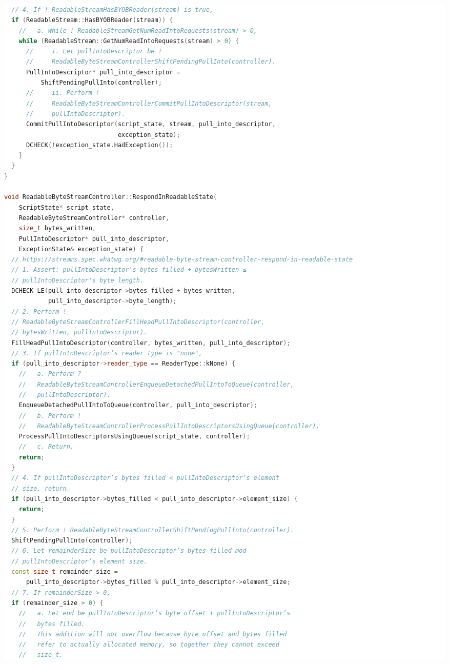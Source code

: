```cpp
  // 4. If ! ReadableStreamHasBYOBReader(stream) is true,
  if (ReadableStream::HasBYOBReader(stream)) {
    //   a. While ! ReadableStreamGetNumReadIntoRequests(stream) > 0,
    while (ReadableStream::GetNumReadIntoRequests(stream) > 0) {
      //     i. Let pullIntoDescriptor be !
      //     ReadableByteStreamControllerShiftPendingPullInto(controller).
      PullIntoDescriptor* pull_into_descriptor =
          ShiftPendingPullInto(controller);
      //     ii. Perform !
      //     ReadableByteStreamControllerCommitPullIntoDescriptor(stream,
      //     pullIntoDescriptor).
      CommitPullIntoDescriptor(script_state, stream, pull_into_descriptor,
                               exception_state);
      DCHECK(!exception_state.HadException());
    }
  }
}

void ReadableByteStreamController::RespondInReadableState(
    ScriptState* script_state,
    ReadableByteStreamController* controller,
    size_t bytes_written,
    PullIntoDescriptor* pull_into_descriptor,
    ExceptionState& exception_state) {
  // https://streams.spec.whatwg.org/#readable-byte-stream-controller-respond-in-readable-state
  // 1. Assert: pullIntoDescriptor's bytes filled + bytesWritten ≤
  // pullIntoDescriptor's byte length.
  DCHECK_LE(pull_into_descriptor->bytes_filled + bytes_written,
            pull_into_descriptor->byte_length);
  // 2. Perform !
  // ReadableByteStreamControllerFillHeadPullIntoDescriptor(controller,
  // bytesWritten, pullIntoDescriptor).
  FillHeadPullIntoDescriptor(controller, bytes_written, pull_into_descriptor);
  // 3. If pullIntoDescriptor’s reader type is "none",
  if (pull_into_descriptor->reader_type == ReaderType::kNone) {
    //   a. Perform ?
    //   ReadableByteStreamControllerEnqueueDetachedPullIntoToQueue(controller,
    //   pullIntoDescriptor).
    EnqueueDetachedPullIntoToQueue(controller, pull_into_descriptor);
    //   b. Perform !
    //   ReadableByteStreamControllerProcessPullIntoDescriptorsUsingQueue(controller).
    ProcessPullIntoDescriptorsUsingQueue(script_state, controller);
    //   c. Return.
    return;
  }
  // 4. If pullIntoDescriptor’s bytes filled < pullIntoDescriptor’s element
  // size, return.
  if (pull_into_descriptor->bytes_filled < pull_into_descriptor->element_size) {
    return;
  }
  // 5. Perform ! ReadableByteStreamControllerShiftPendingPullInto(controller).
  ShiftPendingPullInto(controller);
  // 6. Let remainderSize be pullIntoDescriptor’s bytes filled mod
  // pullIntoDescriptor’s element size.
  const size_t remainder_size =
      pull_into_descriptor->bytes_filled % pull_into_descriptor->element_size;
  // 7. If remainderSize > 0,
  if (remainder_size > 0) {
    //   a. Let end be pullIntoDescriptor’s byte offset + pullIntoDescriptor’s
    //   bytes filled.
    //   This addition will not overflow because byte offset and bytes filled
    //   refer to actually allocated memory, so together they cannot exceed
    //   size_t.
```